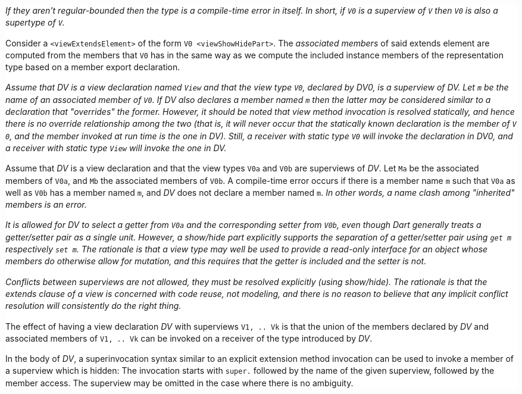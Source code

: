 *If they aren't regular-bounded then the type is a compile-time error
in itself. In short, if `V0` is a superview of `V` then `V0` is also
a supertype of `V`.*

Consider a `<viewExtendsElement>` of the form `V0 <viewShowHidePart>`.
The _associated members_ of said extends element are computed from the
members that `V0` has in the same way as we compute the included
instance members of the representation type based on a member export
declaration.

*Assume that _DV_ is a view declaration named `View` and that the view
type `V0`, declared by _DV0_, is a superview of _DV_. Let `m` be the
name of an associated member of `V0`. If _DV_ also declares a member
named `m` then the latter may be considered similar to a declaration
that "overrides" the former.  However, it should be noted that view
method invocation is resolved statically, and hence there is no
override relationship among the two (that is, it will never occur that
the statically known declaration is the member of `V0`, and the member
invoked at run time is the one in _DV_). Still, a receiver with static
type `V0` will invoke the declaration in _DV0_, and a receiver with
static type `View` will invoke the one in _DV_.*

Assume that _DV_ is a view declaration and that the view types `V0a` and
`V0b` are superviews of _DV_. Let `Ma` be the associated members of `V0a`,
and `Mb` the associated members of `V0b`. A compile-time error occurs
if there is a member name `m` such that `V0a` as well as `V0b` has a
member named `m`, and _DV_ does not declare a member named `m`.
*In other words, a name clash among "inherited" members is an error.*

*It is allowed for _DV_ to select a getter from `V0a` and the
corresponding setter from `V0b`, even though Dart generally treats a
getter/setter pair as a single unit. However, a show/hide part
explicitly supports the separation of a getter/setter pair using
`get m` respectively `set m`. The rationale is that a view type may
well be used to provide a read-only interface for an object whose
members do otherwise allow for mutation, and this requires that the
getter is included and the setter is not.*

*Conflicts between superviews are not allowed, they must be resolved
explicitly (using show/hide). The rationale is that the extends clause of
a view is concerned with code reuse, not modeling, and there is no
reason to believe that any implicit conflict resolution will consistently
do the right thing.*

The effect of having a view declaration _DV_ with superviews
`V1, .. Vk` is that the union of the members declared by _DV_ and
associated members of `V1, .. Vk` can be invoked on a receiver of the
type introduced by _DV_.

In the body of _DV_, a superinvocation syntax similar to an explicit
extension method invocation can be used to invoke a member of a superview
which is hidden: The invocation starts with `super.` followed by the name
of the given superview, followed by the member access. The superview may be
omitted in the case where there is no ambiguity.
